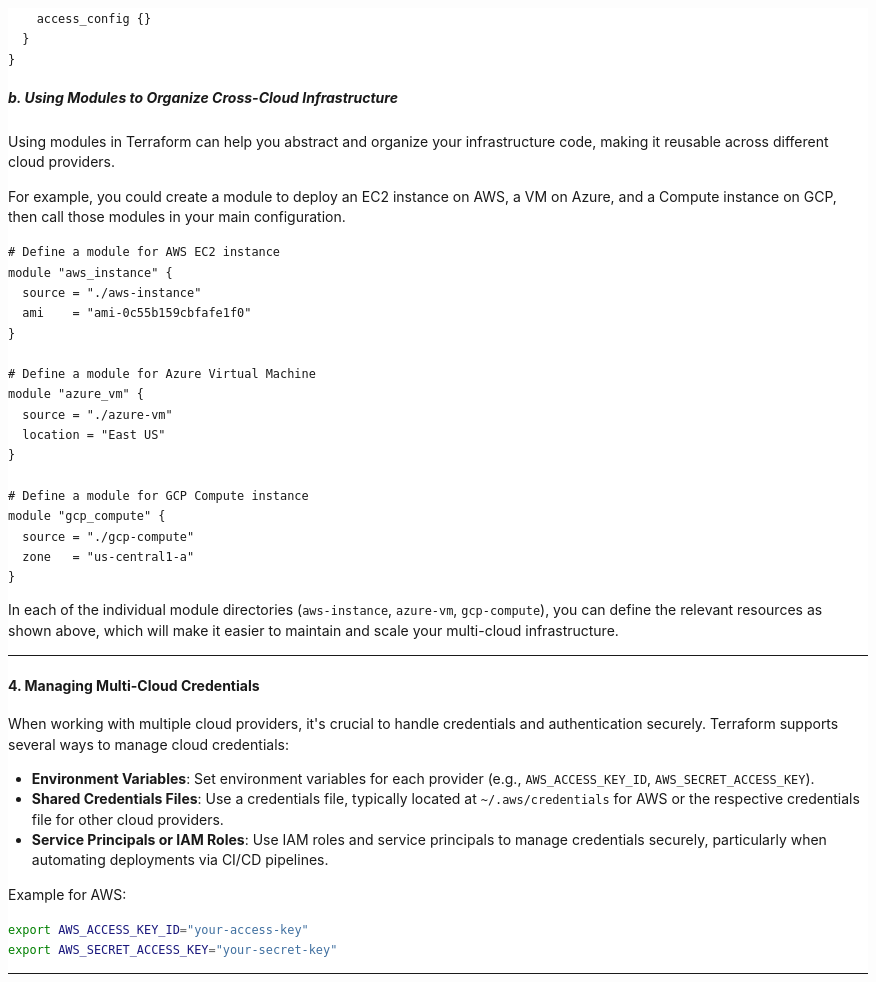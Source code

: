 ```hcl
    access_config {}
  }
}
```

##### **b. Using Modules to Organize Cross-Cloud Infrastructure**

Using modules in Terraform can help you abstract and organize your infrastructure code, making it reusable across different cloud providers.

For example, you could create a module to deploy an EC2 instance on AWS, a VM on Azure, and a Compute instance on GCP, then call those modules in your main configuration.

```hcl
# Define a module for AWS EC2 instance
module "aws_instance" {
  source = "./aws-instance"
  ami    = "ami-0c55b159cbfafe1f0"
}

# Define a module for Azure Virtual Machine
module "azure_vm" {
  source = "./azure-vm"
  location = "East US"
}

# Define a module for GCP Compute instance
module "gcp_compute" {
  source = "./gcp-compute"
  zone   = "us-central1-a"
}
```

In each of the individual module directories (`aws-instance`, `azure-vm`, `gcp-compute`), you can define the relevant resources as shown above, which will make it easier to maintain and scale your multi-cloud infrastructure.

---

#### **4. Managing Multi-Cloud Credentials**

When working with multiple cloud providers, it's crucial to handle credentials and authentication securely. Terraform supports several ways to manage cloud credentials:

- **Environment Variables**: Set environment variables for each provider (e.g., `AWS_ACCESS_KEY_ID`, `AWS_SECRET_ACCESS_KEY`).
- **Shared Credentials Files**: Use a credentials file, typically located at `~/.aws/credentials` for AWS or the respective credentials file for other cloud providers.
- **Service Principals or IAM Roles**: Use IAM roles and service principals to manage credentials securely, particularly when automating deployments via CI/CD pipelines.

Example for AWS:

```bash
export AWS_ACCESS_KEY_ID="your-access-key"
export AWS_SECRET_ACCESS_KEY="your-secret-key"
```

---